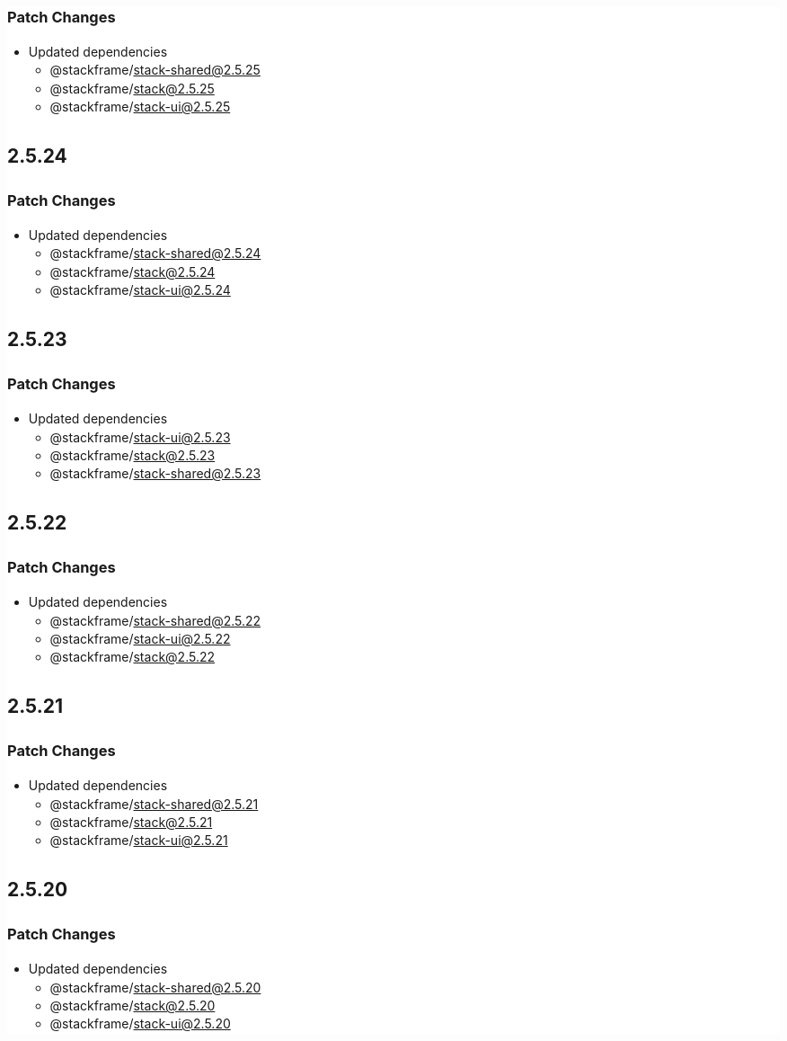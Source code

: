 ### Patch Changes

- Updated dependencies
  - @stackframe/stack-shared@2.5.25
  - @stackframe/stack@2.5.25
  - @stackframe/stack-ui@2.5.25

## 2.5.24

### Patch Changes

- Updated dependencies
  - @stackframe/stack-shared@2.5.24
  - @stackframe/stack@2.5.24
  - @stackframe/stack-ui@2.5.24

## 2.5.23

### Patch Changes

- Updated dependencies
  - @stackframe/stack-ui@2.5.23
  - @stackframe/stack@2.5.23
  - @stackframe/stack-shared@2.5.23

## 2.5.22

### Patch Changes

- Updated dependencies
  - @stackframe/stack-shared@2.5.22
  - @stackframe/stack-ui@2.5.22
  - @stackframe/stack@2.5.22

## 2.5.21

### Patch Changes

- Updated dependencies
  - @stackframe/stack-shared@2.5.21
  - @stackframe/stack@2.5.21
  - @stackframe/stack-ui@2.5.21

## 2.5.20

### Patch Changes

- Updated dependencies
  - @stackframe/stack-shared@2.5.20
  - @stackframe/stack@2.5.20
  - @stackframe/stack-ui@2.5.20
